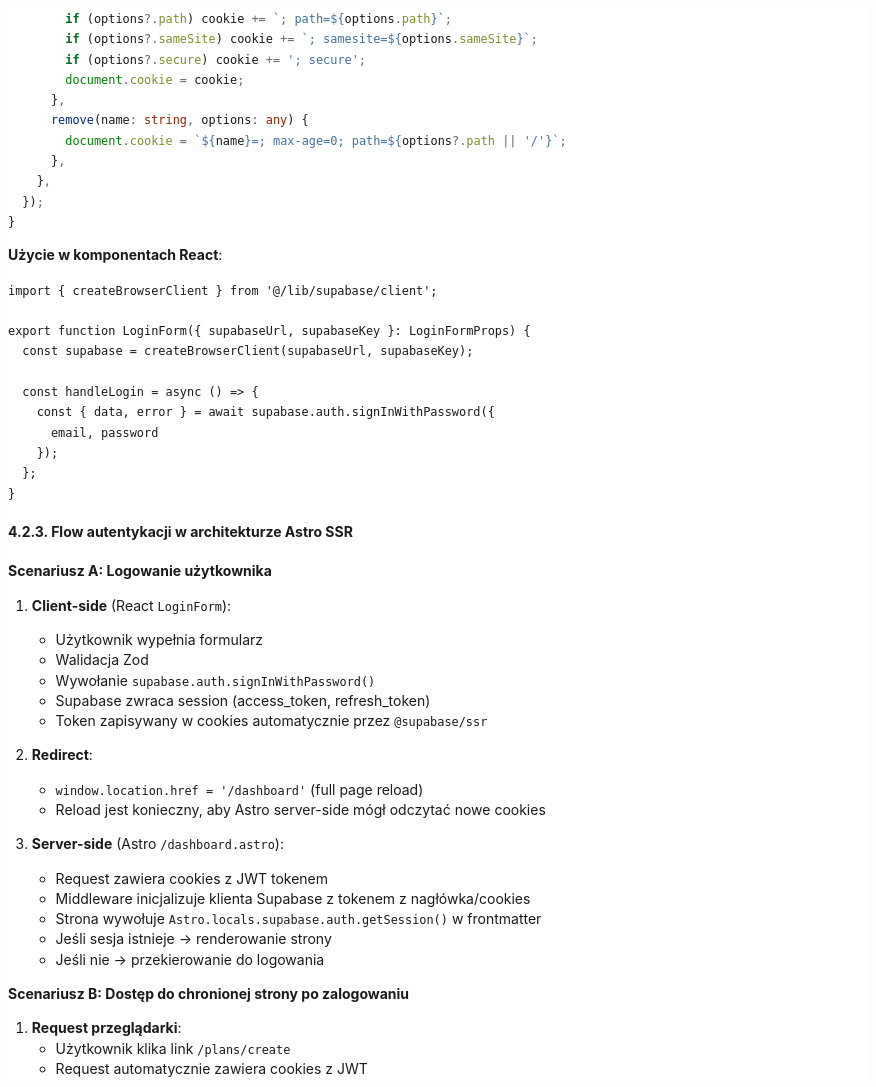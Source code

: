 ```typescript
        if (options?.path) cookie += `; path=${options.path}`;
        if (options?.sameSite) cookie += `; samesite=${options.sameSite}`;
        if (options?.secure) cookie += '; secure';
        document.cookie = cookie;
      },
      remove(name: string, options: any) {
        document.cookie = `${name}=; max-age=0; path=${options?.path || '/'}`;
      },
    },
  });
}
```

**Użycie w komponentach React**:
```tsx
import { createBrowserClient } from '@/lib/supabase/client';

export function LoginForm({ supabaseUrl, supabaseKey }: LoginFormProps) {
  const supabase = createBrowserClient(supabaseUrl, supabaseKey);

  const handleLogin = async () => {
    const { data, error } = await supabase.auth.signInWithPassword({
      email, password
    });
  };
}
```

#### 4.2.3. Flow autentykacji w architekturze Astro SSR

**Scenariusz A: Logowanie użytkownika**

1. **Client-side** (React `LoginForm`):
   - Użytkownik wypełnia formularz
   - Walidacja Zod
   - Wywołanie `supabase.auth.signInWithPassword()`
   - Supabase zwraca session (access_token, refresh_token)
   - Token zapisywany w cookies automatycznie przez `@supabase/ssr`

2. **Redirect**:
   - `window.location.href = '/dashboard'` (full page reload)
   - Reload jest konieczny, aby Astro server-side mógł odczytać nowe cookies

3. **Server-side** (Astro `/dashboard.astro`):
   - Request zawiera cookies z JWT tokenem
   - Middleware inicjalizuje klienta Supabase z tokenem z nagłówka/cookies
   - Strona wywołuje `Astro.locals.supabase.auth.getSession()` w frontmatter
   - Jeśli sesja istnieje → renderowanie strony
   - Jeśli nie → przekierowanie do logowania

**Scenariusz B: Dostęp do chronionej strony po zalogowaniu**

1. **Request przeglądarki**:
   - Użytkownik klika link `/plans/create`
   - Request automatycznie zawiera cookies z JWT
